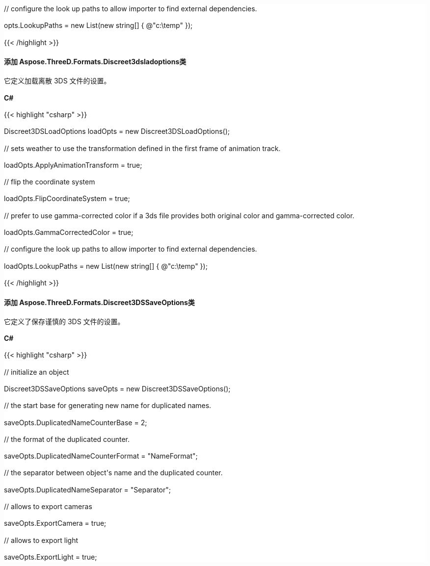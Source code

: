// configure the look up paths to allow importer to find external dependencies.

opts.LookupPaths = new List<string>(new string[] { @"c:\temp\" });

{{< /highlight >}}
####  **添加 Aspose.ThreeD.Formats.Discreet3dsladoptions类**
它定义加载离散 3DS 文件的设置。

**C#**

{{< highlight "csharp" >}}

 Discreet3DSLoadOptions loadOpts = new Discreet3DSLoadOptions();

// sets weather to use the transformation defined in the first frame of animation track.

loadOpts.ApplyAnimationTransform = true;

// flip the coordinate system

loadOpts.FlipCoordinateSystem = true;

// prefer to use gamma-corrected color if a 3ds file provides both original color and gamma-corrected color.

loadOpts.GammaCorrectedColor = true;

// configure the look up paths to allow importer to find external dependencies.

loadOpts.LookupPaths = new List<string>(new string[] { @"c:\temp\" });

{{< /highlight >}}
####  **添加 Aspose.ThreeD.Formats.Discreet3DSSaveOptions类**
它定义了保存谨慎的 3DS 文件的设置。

**C#**

{{< highlight "csharp" >}}

 // initialize an object

Discreet3DSSaveOptions saveOpts = new Discreet3DSSaveOptions();

// the start base for generating new name for duplicated names.

saveOpts.DuplicatedNameCounterBase = 2;

// the format of the duplicated counter.

saveOpts.DuplicatedNameCounterFormat = "NameFormat";

// the separator between object's name and the duplicated counter.

saveOpts.DuplicatedNameSeparator = "Separator";

// allows to export cameras

saveOpts.ExportCamera = true;

// allows to export light

saveOpts.ExportLight = true;
